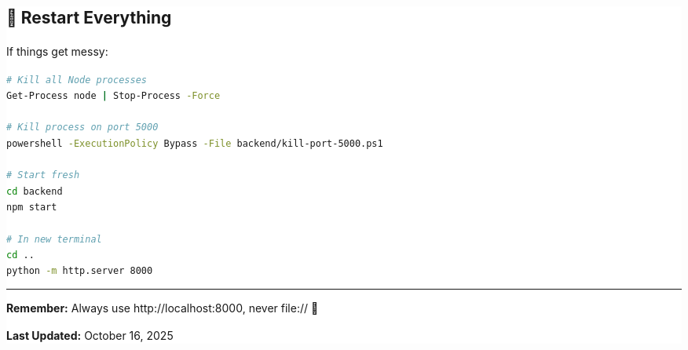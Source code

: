 ## 🔄 **Restart Everything**

If things get messy:

```bash
# Kill all Node processes
Get-Process node | Stop-Process -Force

# Kill process on port 5000
powershell -ExecutionPolicy Bypass -File backend/kill-port-5000.ps1

# Start fresh
cd backend
npm start

# In new terminal
cd ..
python -m http.server 8000
```

---

**Remember:** Always use http://localhost:8000, never file:// 🚀

**Last Updated:** October 16, 2025

